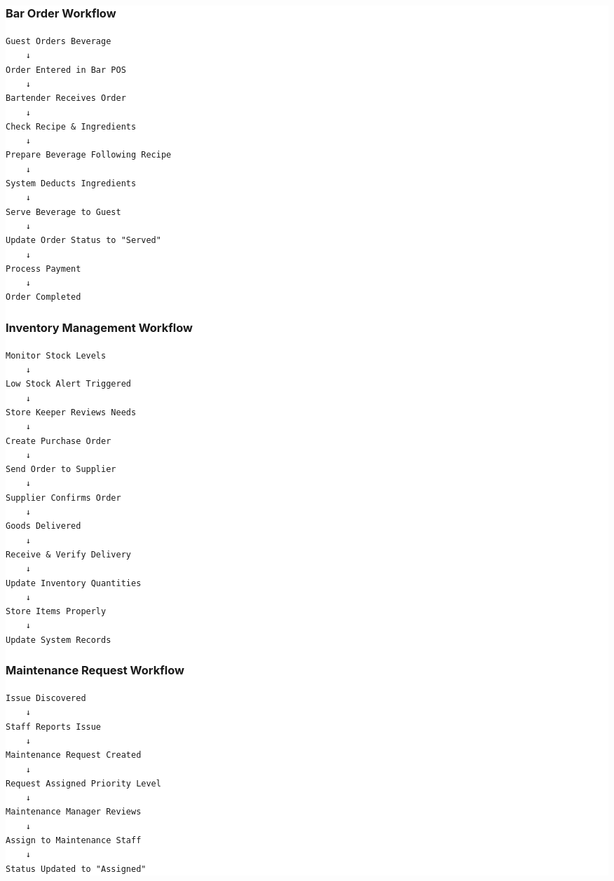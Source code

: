 ### Bar Order Workflow
```
Guest Orders Beverage
    ↓
Order Entered in Bar POS
    ↓
Bartender Receives Order
    ↓
Check Recipe & Ingredients
    ↓
Prepare Beverage Following Recipe
    ↓
System Deducts Ingredients
    ↓
Serve Beverage to Guest
    ↓
Update Order Status to "Served"
    ↓
Process Payment
    ↓
Order Completed
```

### Inventory Management Workflow
```
Monitor Stock Levels
    ↓
Low Stock Alert Triggered
    ↓
Store Keeper Reviews Needs
    ↓
Create Purchase Order
    ↓
Send Order to Supplier
    ↓
Supplier Confirms Order
    ↓
Goods Delivered
    ↓
Receive & Verify Delivery
    ↓
Update Inventory Quantities
    ↓
Store Items Properly
    ↓
Update System Records
```

### Maintenance Request Workflow
```
Issue Discovered
    ↓
Staff Reports Issue
    ↓
Maintenance Request Created
    ↓
Request Assigned Priority Level
    ↓
Maintenance Manager Reviews
    ↓
Assign to Maintenance Staff
    ↓
Status Updated to "Assigned"
```